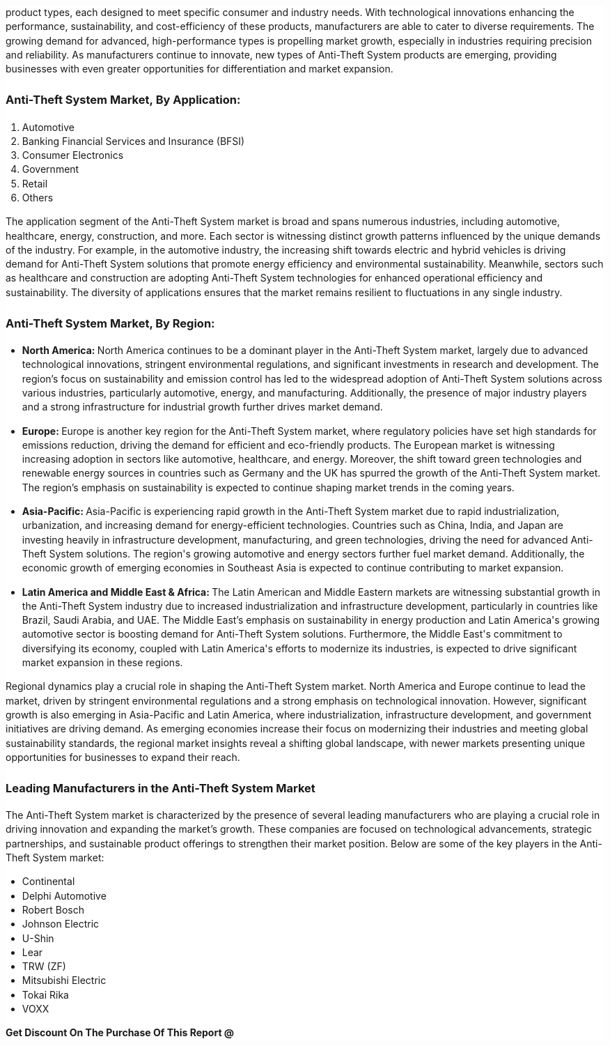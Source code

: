 product types, each designed to meet specific consumer and industry needs. With technological innovations enhancing the performance, sustainability, and cost-efficiency of these products, manufacturers are able to cater to diverse requirements. The growing demand for advanced, high-performance types is propelling market growth, especially in industries requiring precision and reliability. As manufacturers continue to innovate, new types of Anti-Theft System products are emerging, providing businesses with even greater opportunities for differentiation and market expansion.</p><h3>Anti-Theft System Market,&nbsp;By Application:</h3><ol><li>Automotive<li> Banking Financial Services and Insurance (BFSI)<li> Consumer Electronics<li> Government<li> Retail<li> Others</li></ol><p>The application segment of the Anti-Theft System market is broad and spans numerous industries, including automotive, healthcare, energy, construction, and more. Each sector is witnessing distinct growth patterns influenced by the unique demands of the industry. For example, in the automotive industry, the increasing shift towards electric and hybrid vehicles is driving demand for Anti-Theft System solutions that promote energy efficiency and environmental sustainability. Meanwhile, sectors such as healthcare and construction are adopting Anti-Theft System technologies for enhanced operational efficiency and sustainability. The diversity of applications ensures that the market remains resilient to fluctuations in any single industry.</p><h3>Anti-Theft System Market, By Region:</h3><ul><li><p><strong>North America:&nbsp;</strong>North America continues to be a dominant player in the Anti-Theft System market, largely due to advanced technological innovations, stringent environmental regulations, and significant investments in research and development. The region&rsquo;s focus on sustainability and emission control has led to the widespread adoption of Anti-Theft System solutions across various industries, particularly automotive, energy, and manufacturing. Additionally, the presence of major industry players and a strong infrastructure for industrial growth further drives market demand.</p></li><li><p><strong><strong>Europe:&nbsp;</strong></strong>Europe is another key region for the Anti-Theft System market, where regulatory policies have set high standards for emissions reduction, driving the demand for efficient and eco-friendly products. The European market is witnessing increasing adoption in sectors like automotive, healthcare, and energy. Moreover, the shift toward green technologies and renewable energy sources in countries such as Germany and the UK has spurred the growth of the Anti-Theft System market. The region&rsquo;s emphasis on sustainability is expected to continue shaping market trends in the coming years.</p></li><li><p><strong><strong>Asia-Pacific:&nbsp;</strong></strong>Asia-Pacific is experiencing rapid growth in the Anti-Theft System market due to rapid industrialization, urbanization, and increasing demand for energy-efficient technologies. Countries such as China, India, and Japan are investing heavily in infrastructure development, manufacturing, and green technologies, driving the need for advanced Anti-Theft System solutions. The region's growing automotive and energy sectors further fuel market demand. Additionally, the economic growth of emerging economies in Southeast Asia is expected to continue contributing to market expansion.</p></li><li><p><strong><strong>Latin America and Middle East &amp; Africa:&nbsp;</strong></strong>The Latin American and Middle Eastern markets are witnessing substantial growth in the Anti-Theft System industry due to increased industrialization and infrastructure development, particularly in countries like Brazil, Saudi Arabia, and UAE. The Middle East&rsquo;s emphasis on sustainability in energy production and Latin America's growing automotive sector is boosting demand for Anti-Theft System solutions. Furthermore, the Middle East's commitment to diversifying its economy, coupled with Latin America's efforts to modernize its industries, is expected to drive significant market expansion in these regions.</p></li></ul><p>Regional dynamics play a crucial role in shaping the Anti-Theft System market. North America and Europe continue to lead the market, driven by stringent environmental regulations and a strong emphasis on technological innovation. However, significant growth is also emerging in Asia-Pacific and Latin America, where industrialization, infrastructure development, and government initiatives are driving demand. As emerging economies increase their focus on modernizing their industries and meeting global sustainability standards, the regional market insights reveal a shifting global landscape, with newer markets presenting unique opportunities for businesses to expand their reach.</p><h3><strong>Leading Manufacturers in the Anti-Theft System Market</strong></h3><p>The Anti-Theft System market is characterized by the presence of several leading manufacturers who are playing a crucial role in driving innovation and expanding the market&rsquo;s growth. These companies are focused on technological advancements, strategic partnerships, and sustainable product offerings to strengthen their market position. Below are some of the key players in the Anti-Theft System market:</p></div><div class="article-main__content" data-test-id="publishing-text-block"><ul><li><span class="">Continental<li>Delphi Automotive<li>Robert Bosch<li>Johnson Electric<li>U-Shin<li>Lear<li>TRW (ZF)<li>Mitsubishi Electric<li>Tokai Rika<li>VOXX</span></li></ul></div><div class="article-main__content" data-test-id="publishing-text-block"><p><span class="font-[700]"><strong>Get Discount On The Purchase Of This Report @</strong>